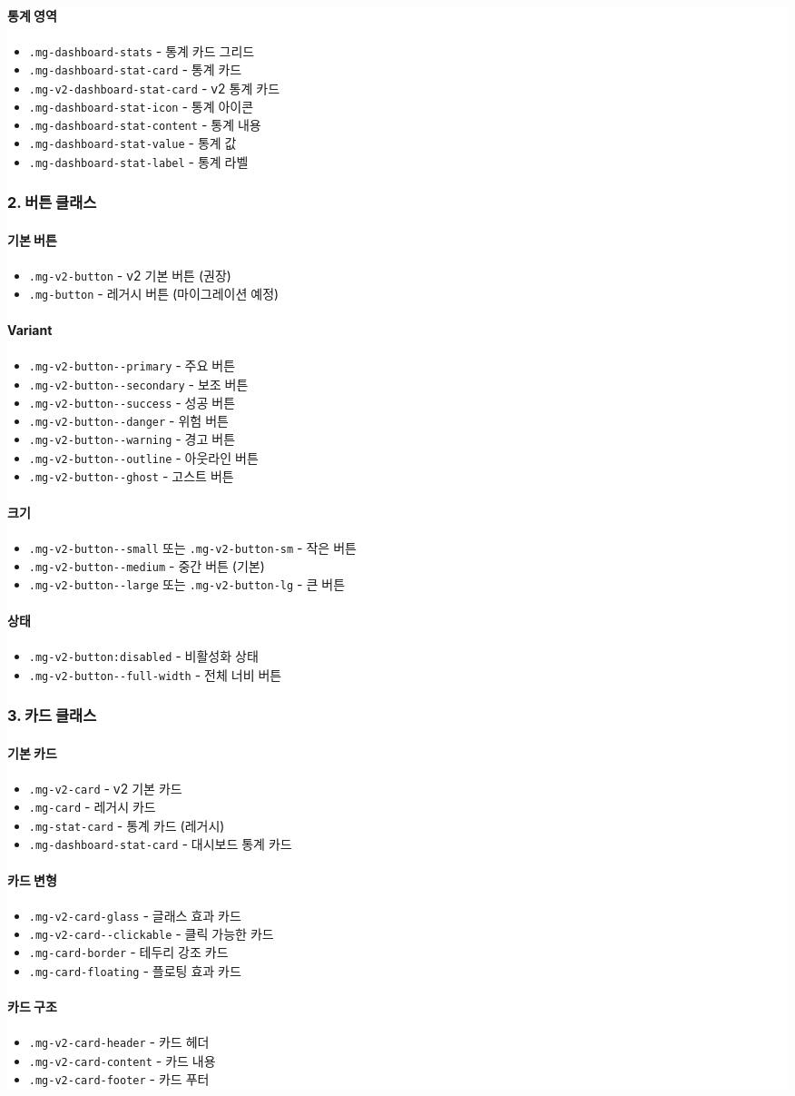 #### 통계 영역
- `.mg-dashboard-stats` - 통계 카드 그리드
- `.mg-dashboard-stat-card` - 통계 카드
- `.mg-v2-dashboard-stat-card` - v2 통계 카드
- `.mg-dashboard-stat-icon` - 통계 아이콘
- `.mg-dashboard-stat-content` - 통계 내용
- `.mg-dashboard-stat-value` - 통계 값
- `.mg-dashboard-stat-label` - 통계 라벨

### 2. 버튼 클래스

#### 기본 버튼
- `.mg-v2-button` - v2 기본 버튼 (권장)
- `.mg-button` - 레거시 버튼 (마이그레이션 예정)

#### Variant
- `.mg-v2-button--primary` - 주요 버튼
- `.mg-v2-button--secondary` - 보조 버튼
- `.mg-v2-button--success` - 성공 버튼
- `.mg-v2-button--danger` - 위험 버튼
- `.mg-v2-button--warning` - 경고 버튼
- `.mg-v2-button--outline` - 아웃라인 버튼
- `.mg-v2-button--ghost` - 고스트 버튼

#### 크기
- `.mg-v2-button--small` 또는 `.mg-v2-button-sm` - 작은 버튼
- `.mg-v2-button--medium` - 중간 버튼 (기본)
- `.mg-v2-button--large` 또는 `.mg-v2-button-lg` - 큰 버튼

#### 상태
- `.mg-v2-button:disabled` - 비활성화 상태
- `.mg-v2-button--full-width` - 전체 너비 버튼

### 3. 카드 클래스

#### 기본 카드
- `.mg-v2-card` - v2 기본 카드
- `.mg-card` - 레거시 카드
- `.mg-stat-card` - 통계 카드 (레거시)
- `.mg-dashboard-stat-card` - 대시보드 통계 카드

#### 카드 변형
- `.mg-v2-card-glass` - 글래스 효과 카드
- `.mg-v2-card--clickable` - 클릭 가능한 카드
- `.mg-card-border` - 테두리 강조 카드
- `.mg-card-floating` - 플로팅 효과 카드

#### 카드 구조
- `.mg-v2-card-header` - 카드 헤더
- `.mg-v2-card-content` - 카드 내용
- `.mg-v2-card-footer` - 카드 푸터
